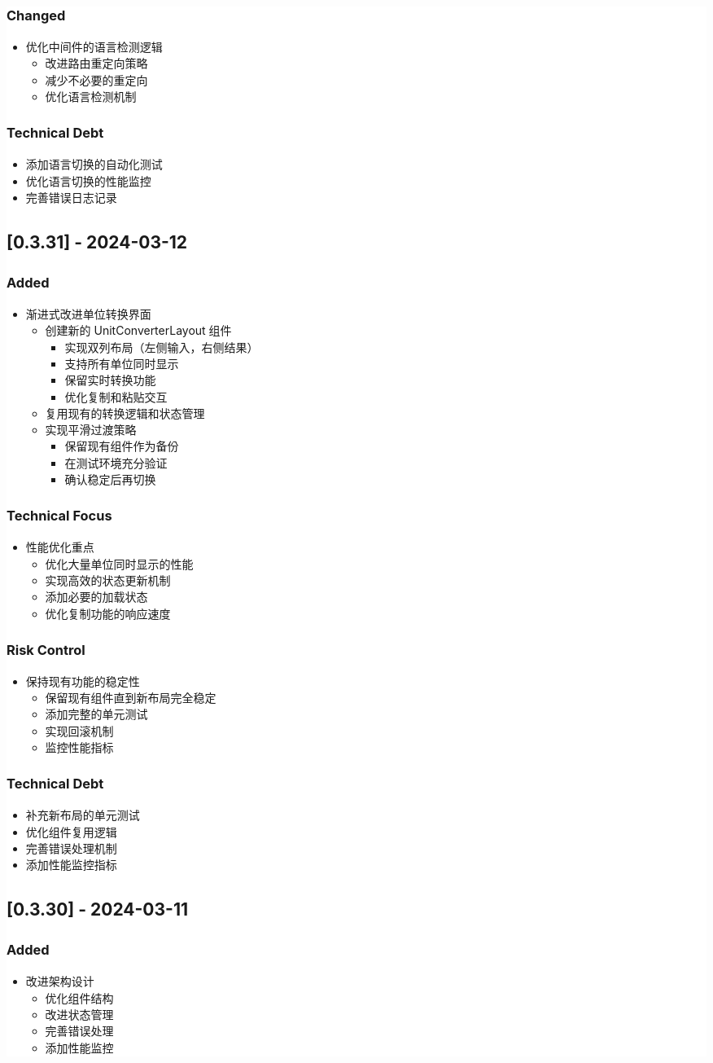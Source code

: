 ### Changed
- 优化中间件的语言检测逻辑
  - 改进路由重定向策略
  - 减少不必要的重定向
  - 优化语言检测机制

### Technical Debt
- 添加语言切换的自动化测试
- 优化语言切换的性能监控
- 完善错误日志记录

## [0.3.31] - 2024-03-12
### Added
- 渐进式改进单位转换界面
  - 创建新的 UnitConverterLayout 组件
    - 实现双列布局（左侧输入，右侧结果）
    - 支持所有单位同时显示
    - 保留实时转换功能
    - 优化复制和粘贴交互
  - 复用现有的转换逻辑和状态管理
  - 实现平滑过渡策略
    - 保留现有组件作为备份
    - 在测试环境充分验证
    - 确认稳定后再切换

### Technical Focus
- 性能优化重点
  - 优化大量单位同时显示的性能
  - 实现高效的状态更新机制
  - 添加必要的加载状态
  - 优化复制功能的响应速度

### Risk Control
- 保持现有功能的稳定性
  - 保留现有组件直到新布局完全稳定
  - 添加完整的单元测试
  - 实现回滚机制
  - 监控性能指标

### Technical Debt
- 补充新布局的单元测试
- 优化组件复用逻辑
- 完善错误处理机制
- 添加性能监控指标

## [0.3.30] - 2024-03-11
### Added
- 改进架构设计
  - 优化组件结构
  - 改进状态管理
  - 完善错误处理
  - 添加性能监控
